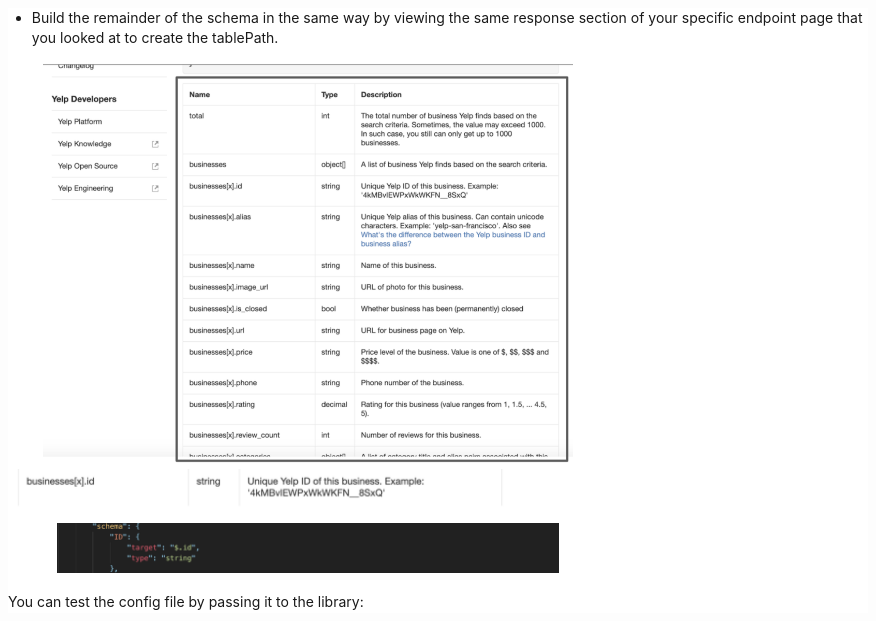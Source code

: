 - Build the remainder of the schema in the same way by viewing the same response section of your specific endpoint page that you looked at to create the tablePath.

<img src=".assets/Yelp_build_schema.png" style= "width: 600px; height:400px;"/>

<img src=".assets/Yelp_single_response.png" style= "width: 500px; height:50px;"/>

<img src=".assets/Yelp_single_resp_json.png" style= "width: 600px; height:50px;"/>

You can test the config file by passing it to the library: 
